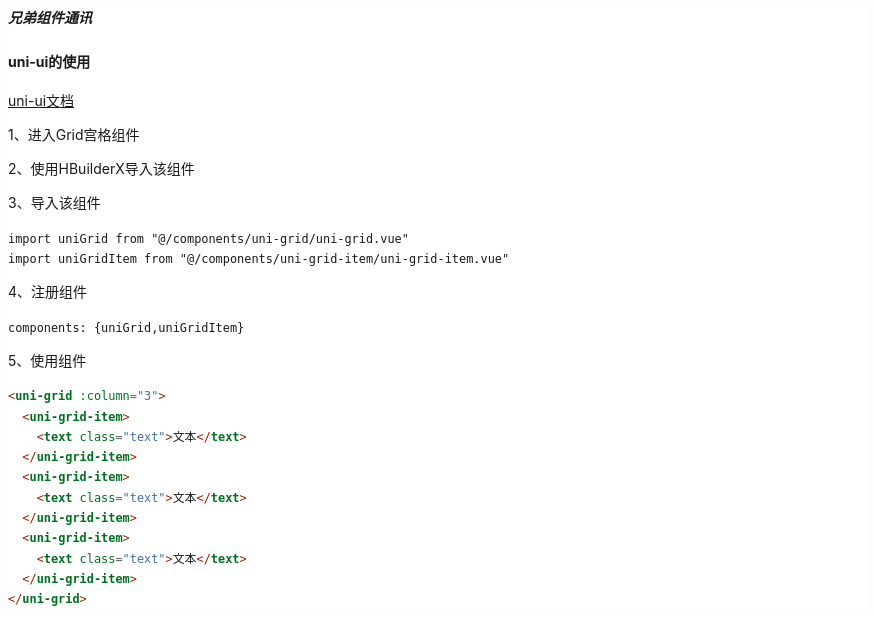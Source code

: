 ##### 兄弟组件通讯

#### uni-ui的使用

[uni-ui文档](https://uniapp.dcloud.io/component/README?id=uniui)

1、进入Grid宫格组件

2、使用HBuilderX导入该组件

3、导入该组件

```html
import uniGrid from "@/components/uni-grid/uni-grid.vue"
import uniGridItem from "@/components/uni-grid-item/uni-grid-item.vue"
```

4、注册组件

```html
components: {uniGrid,uniGridItem}
```

5、使用组件

```html
<uni-grid :column="3">
  <uni-grid-item>
    <text class="text">文本</text>
  </uni-grid-item>
  <uni-grid-item>
    <text class="text">文本</text>
  </uni-grid-item>
  <uni-grid-item>
    <text class="text">文本</text>
  </uni-grid-item>
</uni-grid>
```
